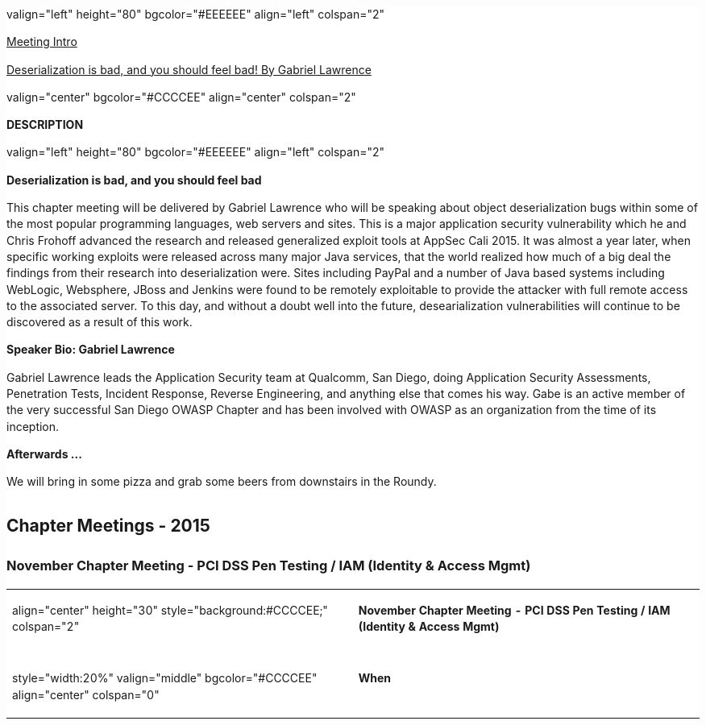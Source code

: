 </tr>
<tr class="odd">
<td><p>valign="left" height="80" bgcolor="#EEEEEE" align="left" colspan="2"</p></td>
<td><p><a href="https://drive.google.com/file/d/0B8BFOgbEfp-ibXBMVm50WmV5TTQ/view?usp=sharing">Meeting Intro</a></p>
<p><a href="https://drive.google.com/file/d/0B8BFOgbEfp-iak9tVDRDUHU1Qmc/view?usp=sharing">Deserialization is bad, and you should feel bad! By Gabriel Lawrence</a></p></td>
</tr>
<tr class="even">
<td><p>valign="center" bgcolor="#CCCCEE" align="center" colspan="2"</p></td>
<td><p><strong>DESCRIPTION</strong></p></td>
</tr>
<tr class="odd">
<td><p>valign="left" height="80" bgcolor="#EEEEEE" align="left" colspan="2"</p></td>
<td><p><strong>Deserialization is bad, and you should feel bad</strong></p>
<p>This chapter meeting will be delivered by Gabriel Lawrence who will be speaking about object deserialization bugs within some of the most popular programming languages, web servers and sites. This is a major application security vulnerability which he and Chris Frohoff advanced the research and released generalized exploit tools at AppSec Cali 2015. It was almost a year later, when specific working exploits were released across many major Java services, that the world realized how much of a big deal the findings from their research into deserialization were. Sites including PayPal and a number of Java based systems including WebLogic, Websphere, JBoss and Jenkins were found to be remotely exploitable to provide the attacker with full remote access to the associated server. To this day, and without a doubt well into the future, desearialization vulnerabilities will continue to be discovered as a result of this work.</p>
<p><strong>Speaker Bio: Gabriel Lawrence</strong></p>
<p>Gabriel Lawrence leads the Application Security team at Qualcomm, San Diego, doing Application Security Assessments, Penetration Tests, Incident Response, Reverse Engineering, and anything else that comes his way. Gabe is an active member of the very successful San Diego OWASP Chapter and has been involved with OWASP as an organization from the time of its inception.</p>
<p><strong>Afterwards ...</strong></p>
<p>We will bring in some pizza and grab some beers from downstairs in the Roundy.</p></td>
</tr>
<tr class="even">
<td></td>
<td></td>
</tr>
</tbody>
</table>

## Chapter Meetings - 2015

### November Chapter Meeting - PCI DSS Pen Testing / IAM (Identity & Access Mgmt)

<table>
<tbody>
<tr class="odd">
<td><p>align="center" height="30" style="background:#CCCCEE;" colspan="2"</p></td>
<td><p><strong>November Chapter Meeting - PCI DSS Pen Testing / IAM (Identity &amp; Access Mgmt)</strong></p></td>
</tr>
<tr class="even">
<td></td>
<td></td>
</tr>
<tr class="odd">
<td></td>
<td></td>
</tr>
<tr class="even">
<td><p>style="width:20%" valign="middle" bgcolor="#CCCCEE" align="center" colspan="0"</p></td>
<td><p><strong>When</strong></p></td>